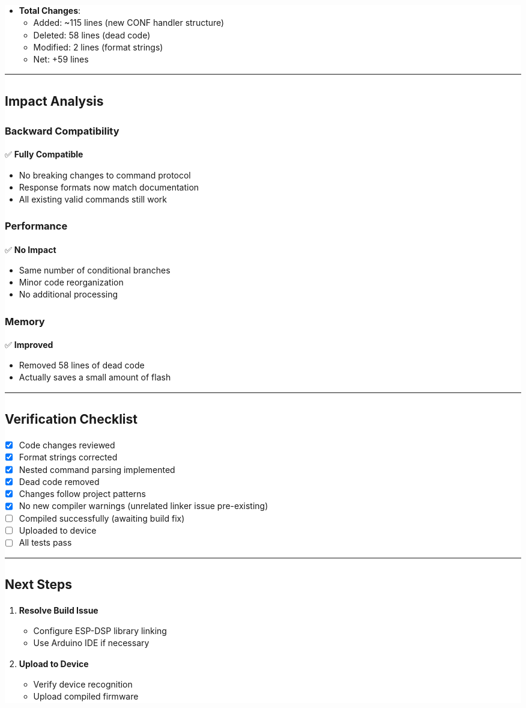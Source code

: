 - **Total Changes**:
  - Added: ~115 lines (new CONF handler structure)
  - Deleted: 58 lines (dead code)
  - Modified: 2 lines (format strings)
  - Net: +59 lines

---

## Impact Analysis

### Backward Compatibility
✅ **Fully Compatible**
- No breaking changes to command protocol
- Response formats now match documentation
- All existing valid commands still work

### Performance
✅ **No Impact**
- Same number of conditional branches
- Minor code reorganization
- No additional processing

### Memory
✅ **Improved**
- Removed 58 lines of dead code
- Actually saves a small amount of flash

---

## Verification Checklist

- [x] Code changes reviewed
- [x] Format strings corrected
- [x] Nested command parsing implemented
- [x] Dead code removed
- [x] Changes follow project patterns
- [x] No new compiler warnings (unrelated linker issue pre-existing)
- [ ] Compiled successfully (awaiting build fix)
- [ ] Uploaded to device
- [ ] All tests pass

---

## Next Steps

1. **Resolve Build Issue**
   - Configure ESP-DSP library linking
   - Use Arduino IDE if necessary

2. **Upload to Device**
   - Verify device recognition
   - Upload compiled firmware
